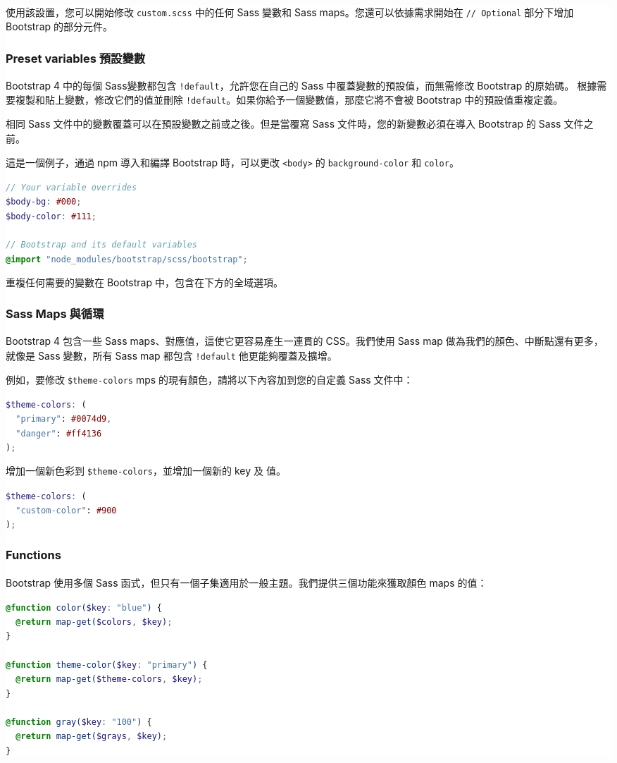 使用該設置，您可以開始修改 `custom.scss` 中的任何 Sass 變數和 Sass maps。您還可以依據需求開始在 `// Optional` 部分下增加 Bootstrap 的部分元件。

### Preset variables 預設變數

Bootstrap 4 中的每個 Sass變數都包含 `!default`，允許您在自己的 Sass 中覆蓋變數的預設值，而無需修改 Bootstrap 的原始碼。 根據需要複製和貼上變數，修改它們的值並刪除 `!default`。如果你給予一個變數值，那麼它將不會被 Bootstrap 中的預設值重複定義。

相同 Sass 文件中的變數覆蓋可以在預設變數之前或之後。但是當覆寫 Sass 文件時，您的新變數必須在導入 Bootstrap 的 Sass 文件之前。

這是一個例子，通過 npm 導入和編譯 Bootstrap 時，可以更改 `<body>` 的 `background-color` 和 `color`。

```scss
// Your variable overrides
$body-bg: #000;
$body-color: #111;

// Bootstrap and its default variables
@import "node_modules/bootstrap/scss/bootstrap";
```

重複任何需要的變數在 Bootstrap 中，包含在下方的全域選項。

### Sass Maps 與循環

Bootstrap 4 包含一些 Sass maps、對應值，這使它更容易產生一連貫的 CSS。我們使用 Sass map 做為我們的顏色、中斷點還有更多，就像是 Sass 變數，所有 Sass map 都包含 `!default` 他更能夠覆蓋及擴增。

例如，要修改 `$theme-colors` mps 的現有顏色，請將以下內容加到您的自定義 Sass 文件中：

```scss
$theme-colors: (
  "primary": #0074d9,
  "danger": #ff4136
);
```

增加一個新色彩到 `$theme-colors`，並增加一個新的 key 及 值。

```scss
$theme-colors: (
  "custom-color": #900
);
```

### Functions

Bootstrap 使用多個 Sass 函式，但只有一個子集適用於一般主題。我們提供三個功能來獲取顏色 maps 的值：

```scss
@function color($key: "blue") {
  @return map-get($colors, $key);
}

@function theme-color($key: "primary") {
  @return map-get($theme-colors, $key);
}

@function gray($key: "100") {
  @return map-get($grays, $key);
}
```
